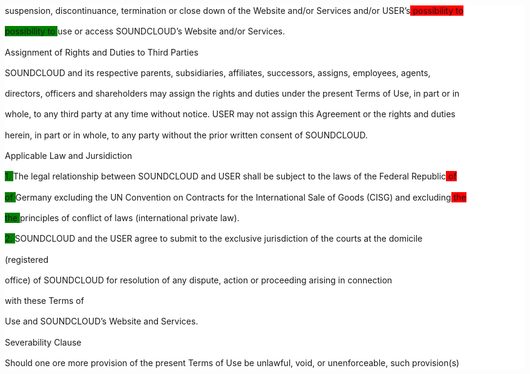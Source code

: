 
suspension, discontinuance, termination or close down of the Website and/or Services and/or USER’s<span style="background-color: red;"> possibility to</span>


<span style="background-color: green;">possibility to </span>use or access SOUNDCLOUD’s Website and/or Services.


Assignment of Rights and Duties to Third Parties


SOUNDCLOUD and its respective parents, subsidiaries, affiliates, successors, assigns, employees, agents,


directors, officers and shareholders may assign the rights and duties under the present Terms of Use, in part or in


whole, to any third party at any time without notice. USER may not assign this Agreement or the rights and duties


herein, in part or in whole, to any party without the prior written consent of SOUNDCLOUD.


Applicable Law and Jursidiction


<span style="background-color: green;">1. </span>The legal relationship between SOUNDCLOUD and USER shall be subject to the laws of the Federal Republic<span style="background-color: red;"> of</span>


<span style="background-color: green;">of </span>Germany excluding the UN Convention on Contracts for the International Sale of Goods (CISG) and excluding<span style="background-color: red;"> the</span>


<span style="background-color: green;">the </span>principles of conflict of laws (international private law).


<span style="background-color: green;">2. </span>SOUNDCLOUD and the USER agree to submit to the exclusive jurisdiction of the courts at the domicile<span style="background-color: red;"> </span><span style="background-color: green;">


</span>(registered<span style="background-color: green;"> </span><span style="background-color: red;">


</span>office) of SOUNDCLOUD for resolution of any dispute, action or proceeding arising in connection<span style="background-color: red;"> </span><span style="background-color: green;">


</span>with these Terms of<span style="background-color: green;"> </span><span style="background-color: red;">


</span>Use and SOUNDCLOUD’s Website and Services.<span style="background-color: red;">


Severability Clause


Should one ore more provision of the present Terms of Use be unlawful, void, or unenforceable, such provision(s)
